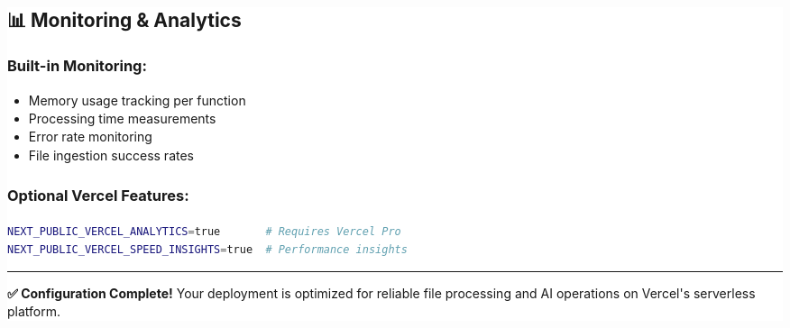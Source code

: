 ## 📊 Monitoring & Analytics

### Built-in Monitoring:
- Memory usage tracking per function
- Processing time measurements
- Error rate monitoring
- File ingestion success rates

### Optional Vercel Features:
```bash
NEXT_PUBLIC_VERCEL_ANALYTICS=true       # Requires Vercel Pro
NEXT_PUBLIC_VERCEL_SPEED_INSIGHTS=true  # Performance insights
```

---

**✅ Configuration Complete!** Your deployment is optimized for reliable file processing and AI operations on Vercel's serverless platform.